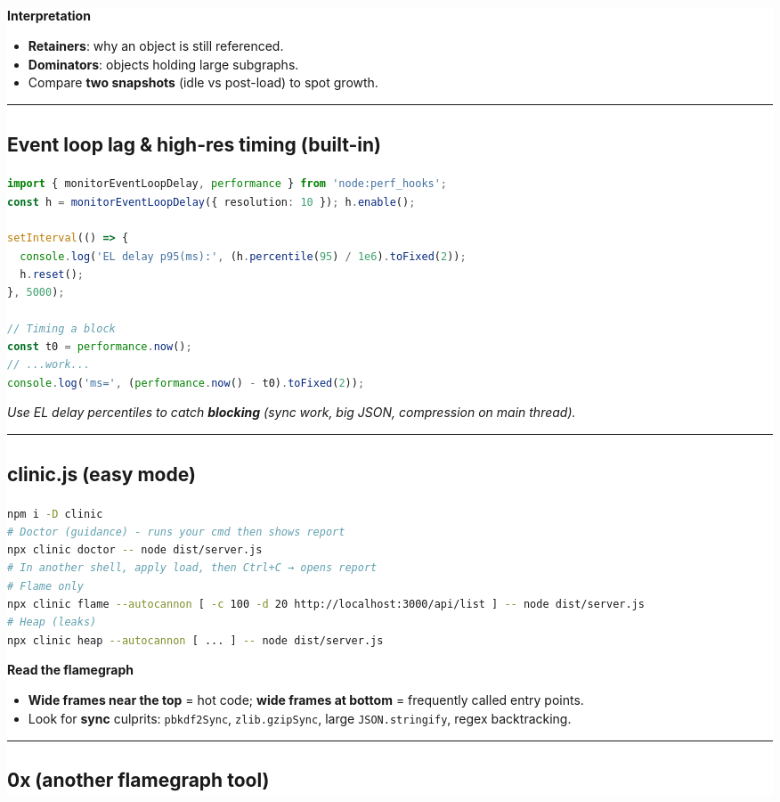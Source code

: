 **Interpretation**

- **Retainers**: why an object is still referenced.
- **Dominators**: objects holding large subgraphs.
- Compare **two snapshots** (idle vs post-load) to spot growth.

------

## Event loop lag & high-res timing (built-in)

```ts
import { monitorEventLoopDelay, performance } from 'node:perf_hooks';
const h = monitorEventLoopDelay({ resolution: 10 }); h.enable();

setInterval(() => {
  console.log('EL delay p95(ms):', (h.percentile(95) / 1e6).toFixed(2));
  h.reset();
}, 5000);

// Timing a block
const t0 = performance.now();
// ...work...
console.log('ms=', (performance.now() - t0).toFixed(2));
```

*Use EL delay percentiles to catch **blocking** (sync work, big JSON, compression on main thread).*

------

## clinic.js (easy mode)

```bash
npm i -D clinic
# Doctor (guidance) - runs your cmd then shows report
npx clinic doctor -- node dist/server.js
# In another shell, apply load, then Ctrl+C → opens report
# Flame only
npx clinic flame --autocannon [ -c 100 -d 20 http://localhost:3000/api/list ] -- node dist/server.js
# Heap (leaks)
npx clinic heap --autocannon [ ... ] -- node dist/server.js
```

**Read the flamegraph**

- **Wide frames near the top** = hot code; **wide frames at bottom** = frequently called entry points.
- Look for **sync** culprits: `pbkdf2Sync`, `zlib.gzipSync`, large `JSON.stringify`, regex backtracking.

------

## 0x (another flamegraph tool)
